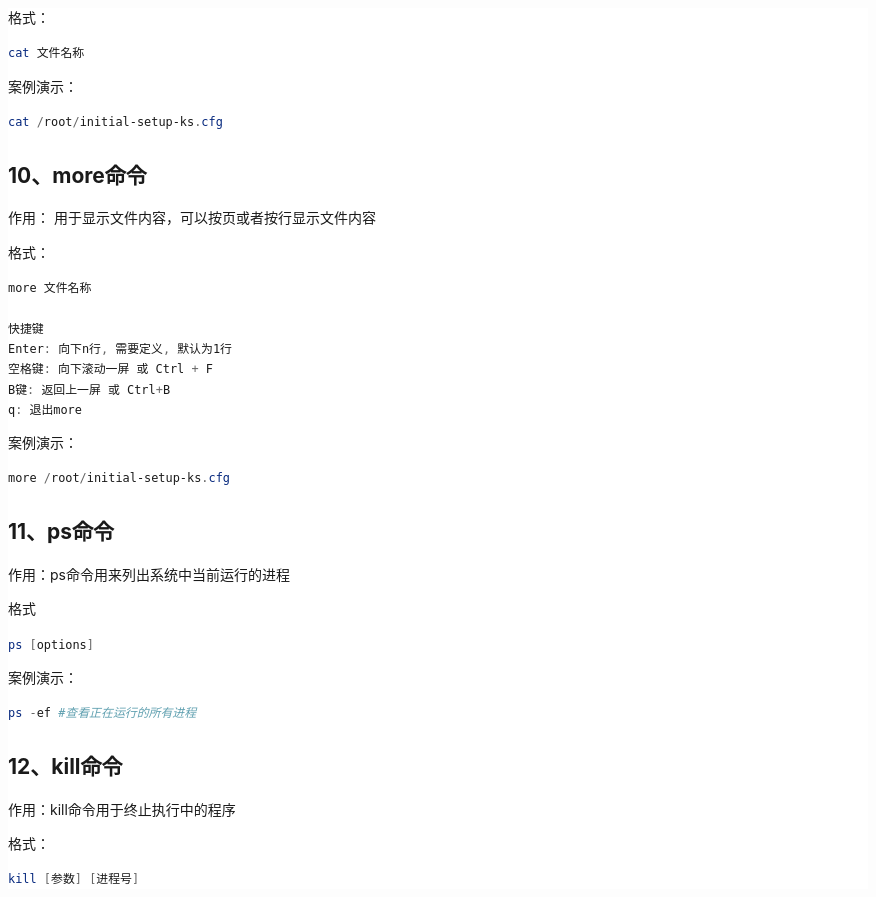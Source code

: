 格式：

```powershell
cat 文件名称
```

案例演示：

```powershell
cat /root/initial-setup-ks.cfg
```

## 10、more命令

作用： 用于显示文件内容，可以按页或者按行显示文件内容

格式：

```powershell
more 文件名称

快捷键
Enter: 向下n行, 需要定义, 默认为1行
空格键: 向下滚动一屏 或 Ctrl + F
B键: 返回上一屏 或 Ctrl+B 
q: 退出more
```

案例演示：

```powershell
more /root/initial-setup-ks.cfg
```

## 11、ps命令

作用：ps命令用来列出系统中当前运行的进程

格式

```powershell
ps [options]
```

案例演示：

```powershell
ps -ef #查看正在运行的所有进程
```

## 12、kill命令

作用：kill命令用于终止执行中的程序

格式：

```powershell
kill [参数] [进程号]
```
